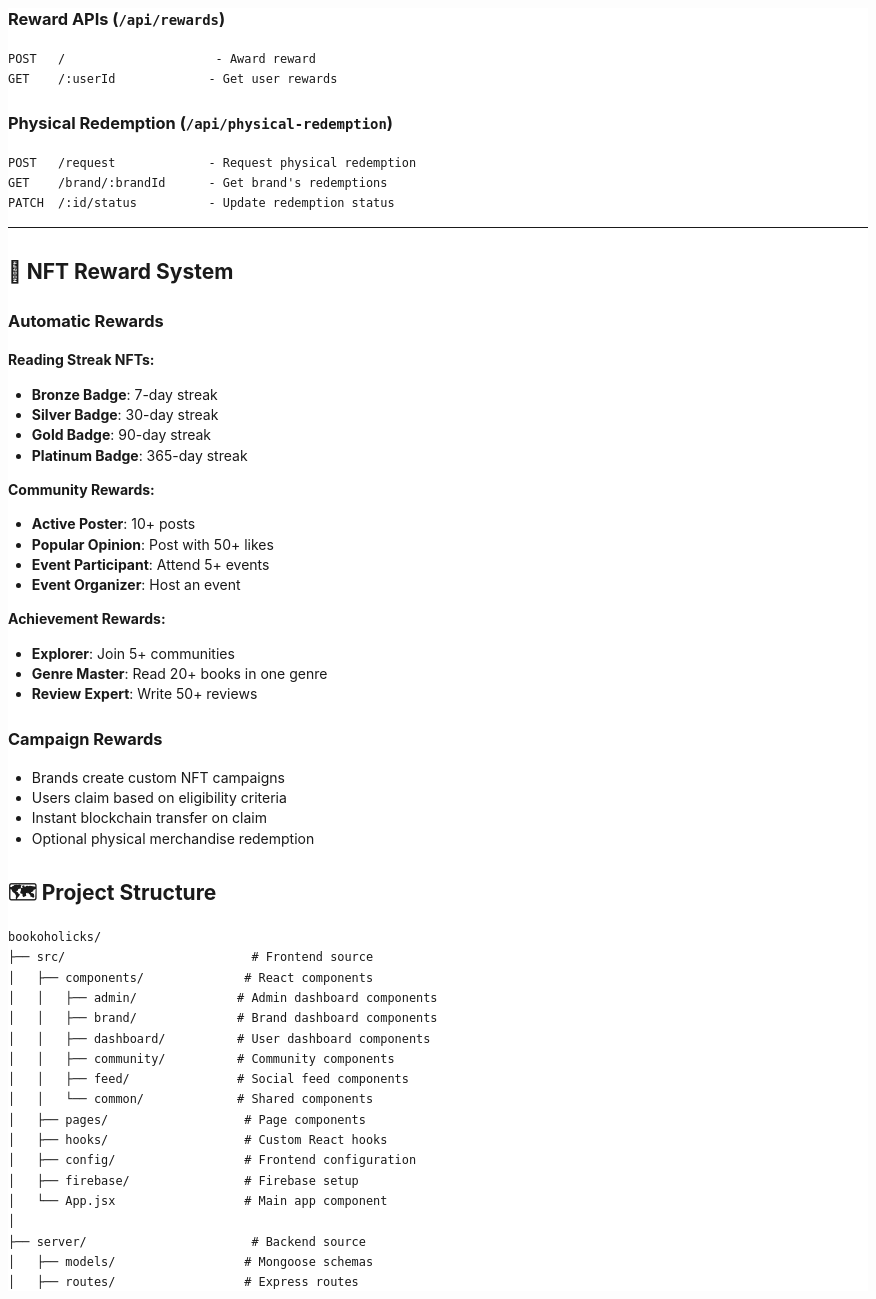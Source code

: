 ### **Reward APIs** (`/api/rewards`)
```
POST   /                     - Award reward
GET    /:userId             - Get user rewards
```

### **Physical Redemption** (`/api/physical-redemption`)
```
POST   /request             - Request physical redemption
GET    /brand/:brandId      - Get brand's redemptions
PATCH  /:id/status          - Update redemption status
```

---



## 🎁 NFT Reward System

### Automatic Rewards

**Reading Streak NFTs:**
- **Bronze Badge**: 7-day streak
- **Silver Badge**: 30-day streak
- **Gold Badge**: 90-day streak
- **Platinum Badge**: 365-day streak

**Community Rewards:**
- **Active Poster**: 10+ posts
- **Popular Opinion**: Post with 50+ likes
- **Event Participant**: Attend 5+ events
- **Event Organizer**: Host an event

**Achievement Rewards:**
- **Explorer**: Join 5+ communities
- **Genre Master**: Read 20+ books in one genre
- **Review Expert**: Write 50+ reviews

### Campaign Rewards
- Brands create custom NFT campaigns
- Users claim based on eligibility criteria
- Instant blockchain transfer on claim
- Optional physical merchandise redemption

## 🗺️ Project Structure

```
bookoholicks/
├── src/                          # Frontend source
│   ├── components/              # React components
│   │   ├── admin/              # Admin dashboard components
│   │   ├── brand/              # Brand dashboard components
│   │   ├── dashboard/          # User dashboard components
│   │   ├── community/          # Community components
│   │   ├── feed/               # Social feed components
│   │   └── common/             # Shared components
│   ├── pages/                   # Page components
│   ├── hooks/                   # Custom React hooks
│   ├── config/                  # Frontend configuration
│   ├── firebase/                # Firebase setup
│   └── App.jsx                  # Main app component
│
├── server/                       # Backend source
│   ├── models/                  # Mongoose schemas
│   ├── routes/                  # Express routes
```